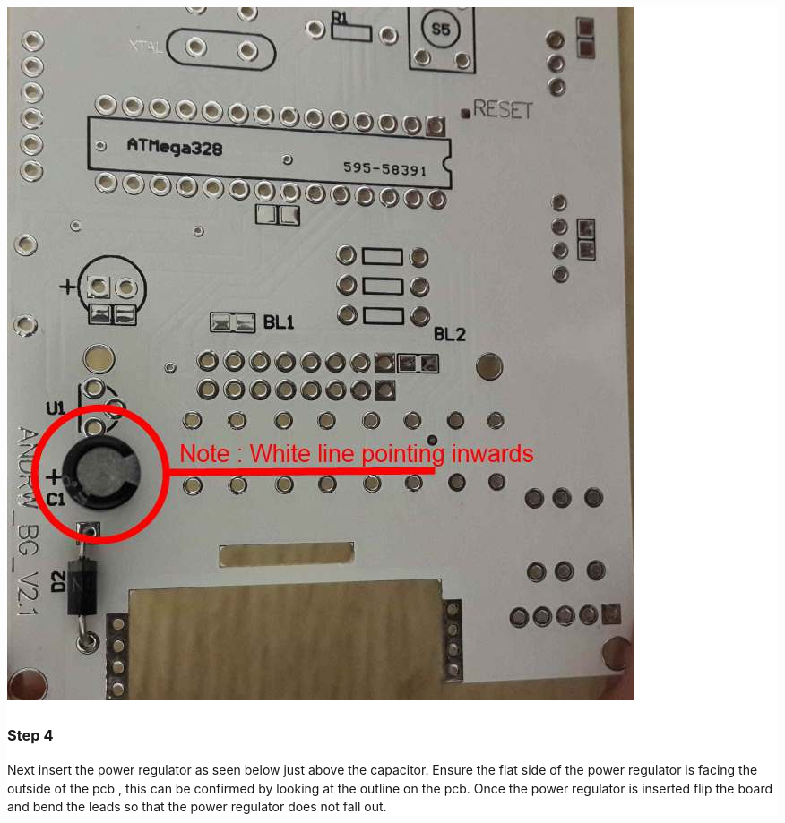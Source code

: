 <img src="/images/Step3.jpg" width="700">

###  Step 4

Next insert the power regulator as seen below just above the capacitor.
Ensure the flat side of the power regulator is facing the outside of the pcb , this can be confirmed
by looking at the outline on the pcb.
Once the power regulator is inserted flip the board and bend the leads so that the power regulator does 
not fall out.
